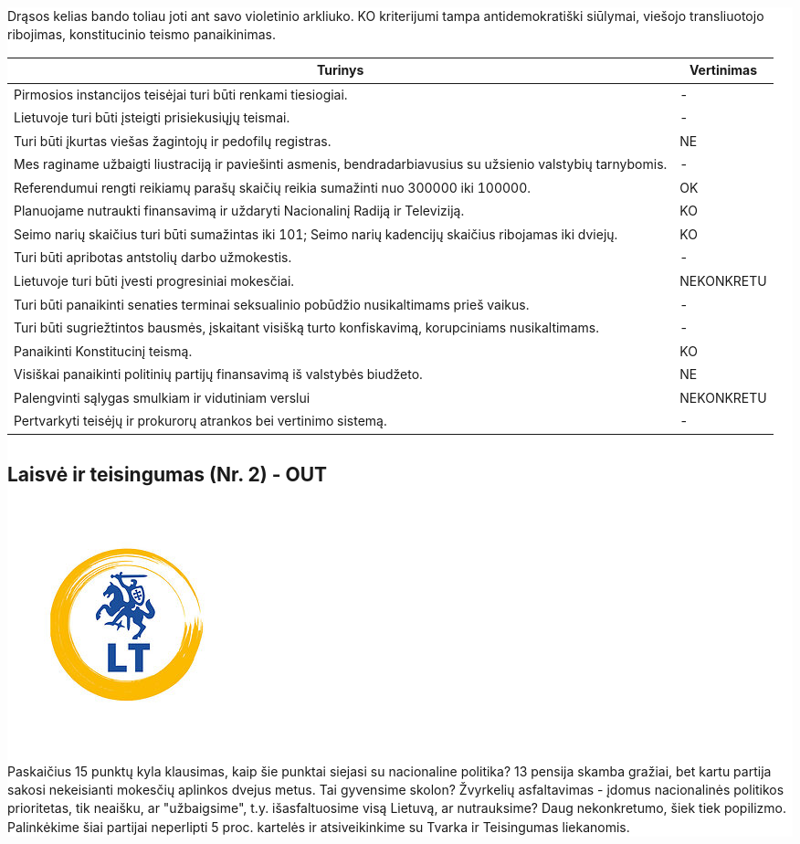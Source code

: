 Drąsos kelias bando toliau joti ant savo violetinio arkliuko. KO kriterijumi tampa antidemokratiški siūlymai, viešojo transliuotojo ribojimas, konstitucinio teismo panaikinimas.

<table><thead><tr><th>Turinys</th><th>Vertinimas</th></tr></thead><tbody><tr><td>Pirmosios instancijos teisėjai turi būti renkami tiesiogiai.</td><td>-</td></tr><tr><td>Lietuvoje turi būti įsteigti prisiekusiųjų teismai.</td><td>-</td></tr><tr><td>Turi būti įkurtas viešas žagintojų ir pedofilų registras.</td><td>NE</td></tr><tr><td>Mes raginame užbaigti liustraciją ir paviešinti asmenis, bendradarbiavusius su užsienio valstybių tarnybomis.</td><td>-</td></tr><tr><td>Referendumui rengti reikiamų parašų skaičių reikia sumažinti nuo 300000 iki 100000.</td><td>OK</td></tr><tr><td>Planuojame nutraukti finansavimą ir uždaryti Nacionalinį Radiją ir Televiziją.</td><td>KO</td></tr><tr><td>Seimo narių skaičius turi būti sumažintas iki 101; Seimo narių kadencijų skaičius ribojamas iki dviejų.</td><td>KO</td></tr><tr><td>Turi būti apribotas antstolių darbo užmokestis.</td><td>-</td></tr><tr><td>Lietuvoje turi būti įvesti progresiniai mokesčiai.</td><td>NEKONKRETU</td></tr><tr><td>Turi būti panaikinti senaties terminai seksualinio pobūdžio nusikaltimams prieš vaikus.</td><td>-</td></tr><tr><td>Turi būti sugriežtintos bausmės, įskaitant visišką turto konfiskavimą, korupciniams nusikaltimams.</td><td>-</td></tr><tr><td>Panaikinti Konstitucinį teismą.</td><td>KO</td></tr><tr><td>Visiškai panaikinti politinių partijų finansavimą iš valstybės biudžeto.</td><td>NE</td></tr><tr><td>Palengvinti sąlygas smulkiam ir vidutiniam verslui</td><td>NEKONKRETU</td></tr><tr><td>Pertvarkyti teisėjų ir prokurorų atrankos bei vertinimo sistemą.</td><td>-</td></tr></tbody></table>

## Laisvė ir teisingumas (Nr. 2) - OUT

![](/assets/2020/10/02/nr2.jpg)

Paskaičius 15 punktų kyla klausimas, kaip šie punktai siejasi su nacionaline politika? 13 pensija skamba gražiai, bet kartu partija sakosi nekeisianti mokesčių aplinkos dvejus metus. Tai gyvensime skolon? Žvyrkelių asfaltavimas - įdomus nacionalinės politikos prioritetas, tik neaišku, ar "užbaigsime", t.y. išasfaltuosime visą Lietuvą, ar nutrauksime?  Daug nekonkretumo, šiek tiek popilizmo. Palinkėkime šiai partijai neperlipti 5 proc. kartelės ir atsiveikinkime su Tvarka ir Teisingumas liekanomis.
